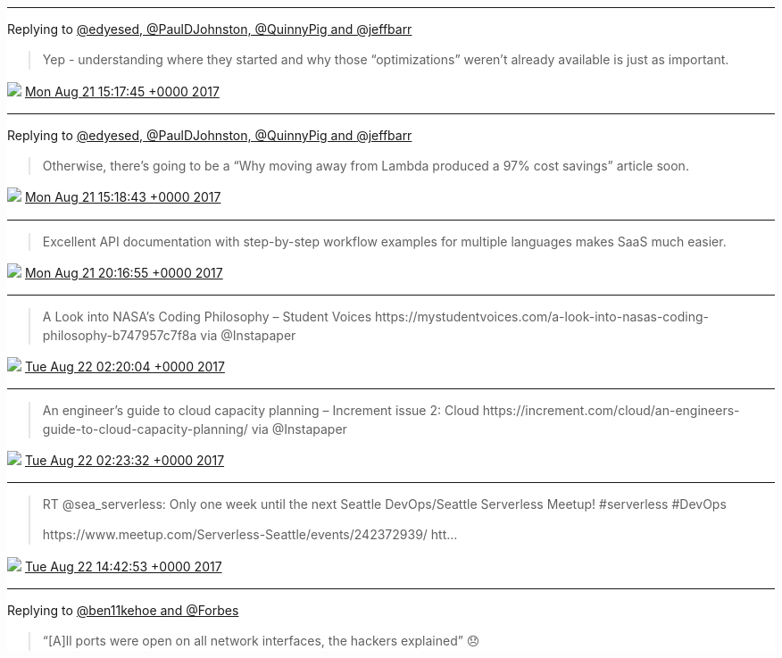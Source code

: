 ----

Replying to [@edyesed, @PaulDJohnston, @QuinnyPig and @jeffbarr](https://twitter.com/edyesed/status/899650532809203714)

> Yep \- understanding where they started and why those “optimizations” weren’t already available is just as important\.

<img src="./media/tweet.ico" width="12" /> [Mon Aug 21 15:17:45 +0000 2017](https://twitter.com/mweagle/status/899651743574667266)

----

Replying to [@edyesed, @PaulDJohnston, @QuinnyPig and @jeffbarr](https://twitter.com/mweagle/status/899651743574667266)

> Otherwise, there’s going to be a “Why moving away from Lambda produced a 97% cost savings” article soon\.

<img src="./media/tweet.ico" width="12" /> [Mon Aug 21 15:18:43 +0000 2017](https://twitter.com/mweagle/status/899651990090862593)

----

> Excellent API documentation with step\-by\-step workflow examples for multiple languages makes SaaS much easier\.

<img src="./media/tweet.ico" width="12" /> [Mon Aug 21 20:16:55 +0000 2017](https://twitter.com/mweagle/status/899727032401235969)

----

> A Look into NASA’s Coding Philosophy – Student Voices https://mystudentvoices\.com/a\-look\-into\-nasas\-coding\-philosophy\-b747957c7f8a via @Instapaper

<img src="./media/tweet.ico" width="12" /> [Tue Aug 22 02:20:04 +0000 2017](https://twitter.com/mweagle/status/899818424939028481)

----

> An engineer’s guide to cloud capacity planning – Increment issue 2: Cloud https://increment\.com/cloud/an\-engineers\-guide\-to\-cloud\-capacity\-planning/ via @Instapaper

<img src="./media/tweet.ico" width="12" /> [Tue Aug 22 02:23:32 +0000 2017](https://twitter.com/mweagle/status/899819295118675968)

----

> RT @sea\_serverless: Only one week until the next Seattle DevOps/Seattle Serverless Meetup\! \#serverless \#DevOps
>
> https://www\.meetup\.com/Serverless\-Seattle/events/242372939/ htt…

<img src="./media/tweet.ico" width="12" /> [Tue Aug 22 14:42:53 +0000 2017](https://twitter.com/mweagle/status/900005359158513664)

----

Replying to [@ben11kehoe and @Forbes](https://twitter.com/ben11kehoe/status/900005667901247489)

> “\[A\]ll ports were open on all network interfaces, the hackers explained” 😞
